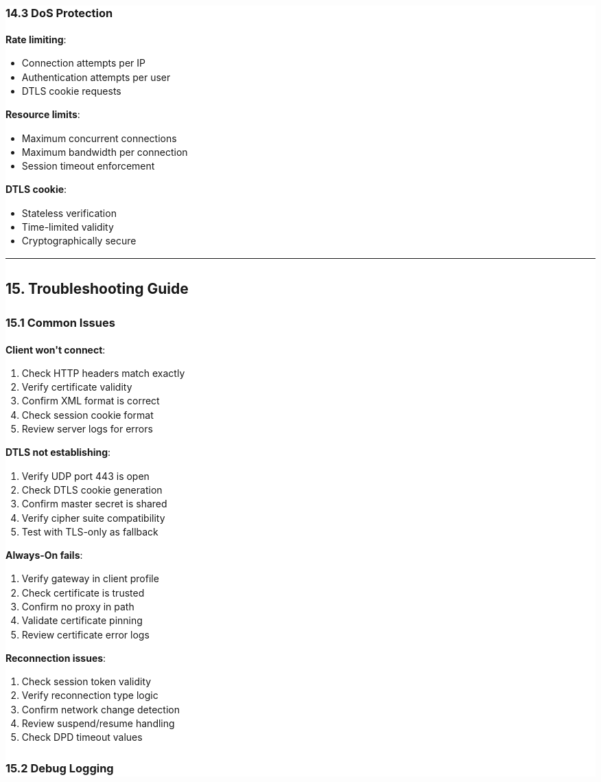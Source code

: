 ### 14.3 DoS Protection

**Rate limiting**:
- Connection attempts per IP
- Authentication attempts per user
- DTLS cookie requests

**Resource limits**:
- Maximum concurrent connections
- Maximum bandwidth per connection
- Session timeout enforcement

**DTLS cookie**:
- Stateless verification
- Time-limited validity
- Cryptographically secure

---

## 15. Troubleshooting Guide

### 15.1 Common Issues

**Client won't connect**:
1. Check HTTP headers match exactly
2. Verify certificate validity
3. Confirm XML format is correct
4. Check session cookie format
5. Review server logs for errors

**DTLS not establishing**:
1. Verify UDP port 443 is open
2. Check DTLS cookie generation
3. Confirm master secret is shared
4. Verify cipher suite compatibility
5. Test with TLS-only as fallback

**Always-On fails**:
1. Verify gateway in client profile
2. Check certificate is trusted
3. Confirm no proxy in path
4. Validate certificate pinning
5. Review certificate error logs

**Reconnection issues**:
1. Check session token validity
2. Verify reconnection type logic
3. Confirm network change detection
4. Review suspend/resume handling
5. Check DPD timeout values

### 15.2 Debug Logging
